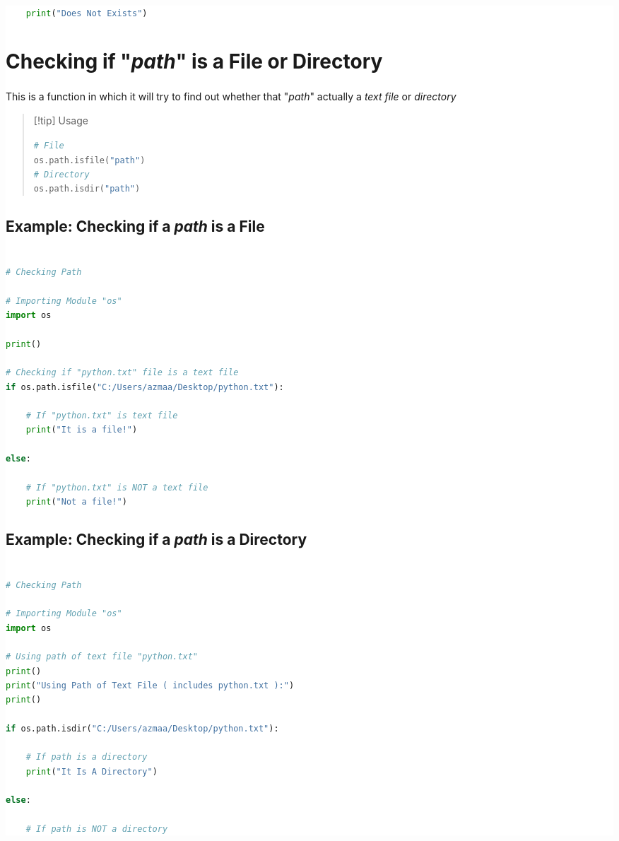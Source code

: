 ```python
    print("Does Not Exists")

```

# Checking if "*path*" is a File or Directory

This is a function in which it will try to find out whether that "*path*" actually a *text file* or *directory*

>[!tip] Usage
>```python
># File
>os.path.isfile("path")
># Directory
>os.path.isdir("path")
>```

## Example: Checking if a *path* is a File

```python

# Checking Path 

# Importing Module "os"
import os

print()

# Checking if "python.txt" file is a text file
if os.path.isfile("C:/Users/azmaa/Desktop/python.txt"):

    # If "python.txt" is text file
    print("It is a file!")

else:

    # If "python.txt" is NOT a text file
    print("Not a file!")

```

## Example: Checking if a *path* is a Directory

```python

# Checking Path

# Importing Module "os"
import os

# Using path of text file "python.txt"
print()
print("Using Path of Text File ( includes python.txt ):")
print()

if os.path.isdir("C:/Users/azmaa/Desktop/python.txt"):

    # If path is a directory
    print("It Is A Directory")

else:

    # If path is NOT a directory
```